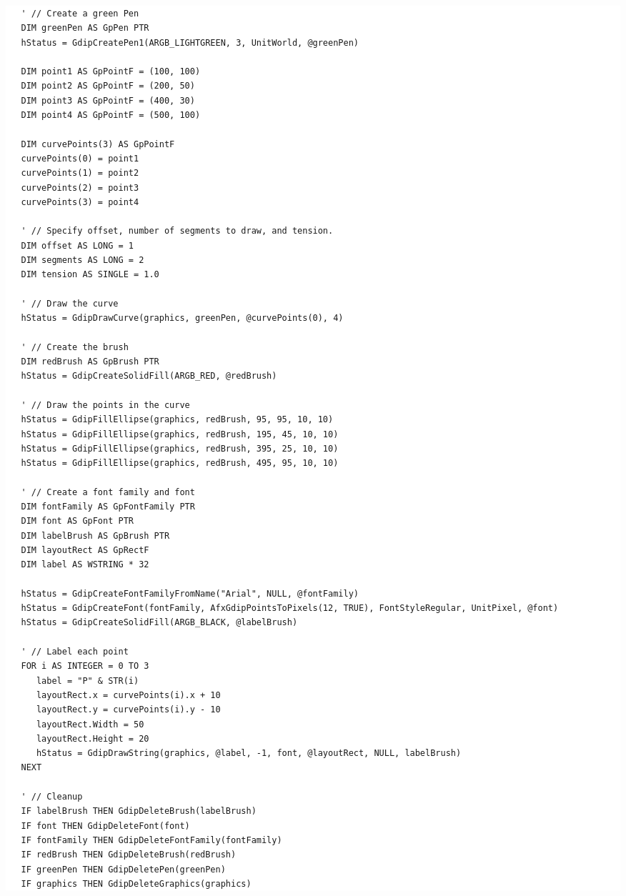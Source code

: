 ```
   ' // Create a green Pen
   DIM greenPen AS GpPen PTR
   hStatus = GdipCreatePen1(ARGB_LIGHTGREEN, 3, UnitWorld, @greenPen)

   DIM point1 AS GpPointF = (100, 100)
   DIM point2 AS GpPointF = (200, 50)
   DIM point3 AS GpPointF = (400, 30)
   DIM point4 AS GpPointF = (500, 100)

   DIM curvePoints(3) AS GpPointF
   curvePoints(0) = point1
   curvePoints(1) = point2
   curvePoints(2) = point3
   curvePoints(3) = point4

   ' // Specify offset, number of segments to draw, and tension.
   DIM offset AS LONG = 1
   DIM segments AS LONG = 2
   DIM tension AS SINGLE = 1.0

   ' // Draw the curve
   hStatus = GdipDrawCurve(graphics, greenPen, @curvePoints(0), 4)

   ' // Create the brush
   DIM redBrush AS GpBrush PTR
   hStatus = GdipCreateSolidFill(ARGB_RED, @redBrush)

   ' // Draw the points in the curve
   hStatus = GdipFillEllipse(graphics, redBrush, 95, 95, 10, 10)
   hStatus = GdipFillEllipse(graphics, redBrush, 195, 45, 10, 10)
   hStatus = GdipFillEllipse(graphics, redBrush, 395, 25, 10, 10)
   hStatus = GdipFillEllipse(graphics, redBrush, 495, 95, 10, 10)

   ' // Create a font family and font
   DIM fontFamily AS GpFontFamily PTR
   DIM font AS GpFont PTR
   DIM labelBrush AS GpBrush PTR
   DIM layoutRect AS GpRectF
   DIM label AS WSTRING * 32

   hStatus = GdipCreateFontFamilyFromName("Arial", NULL, @fontFamily)
   hStatus = GdipCreateFont(fontFamily, AfxGdipPointsToPixels(12, TRUE), FontStyleRegular, UnitPixel, @font)
   hStatus = GdipCreateSolidFill(ARGB_BLACK, @labelBrush)

   ' // Label each point
   FOR i AS INTEGER = 0 TO 3
      label = "P" & STR(i)
      layoutRect.x = curvePoints(i).x + 10
      layoutRect.y = curvePoints(i).y - 10
      layoutRect.Width = 50
      layoutRect.Height = 20
      hStatus = GdipDrawString(graphics, @label, -1, font, @layoutRect, NULL, labelBrush)
   NEXT

   ' // Cleanup
   IF labelBrush THEN GdipDeleteBrush(labelBrush)
   IF font THEN GdipDeleteFont(font)
   IF fontFamily THEN GdipDeleteFontFamily(fontFamily)
   IF redBrush THEN GdipDeleteBrush(redBrush)
   IF greenPen THEN GdipDeletePen(greenPen)
   IF graphics THEN GdipDeleteGraphics(graphics)

```